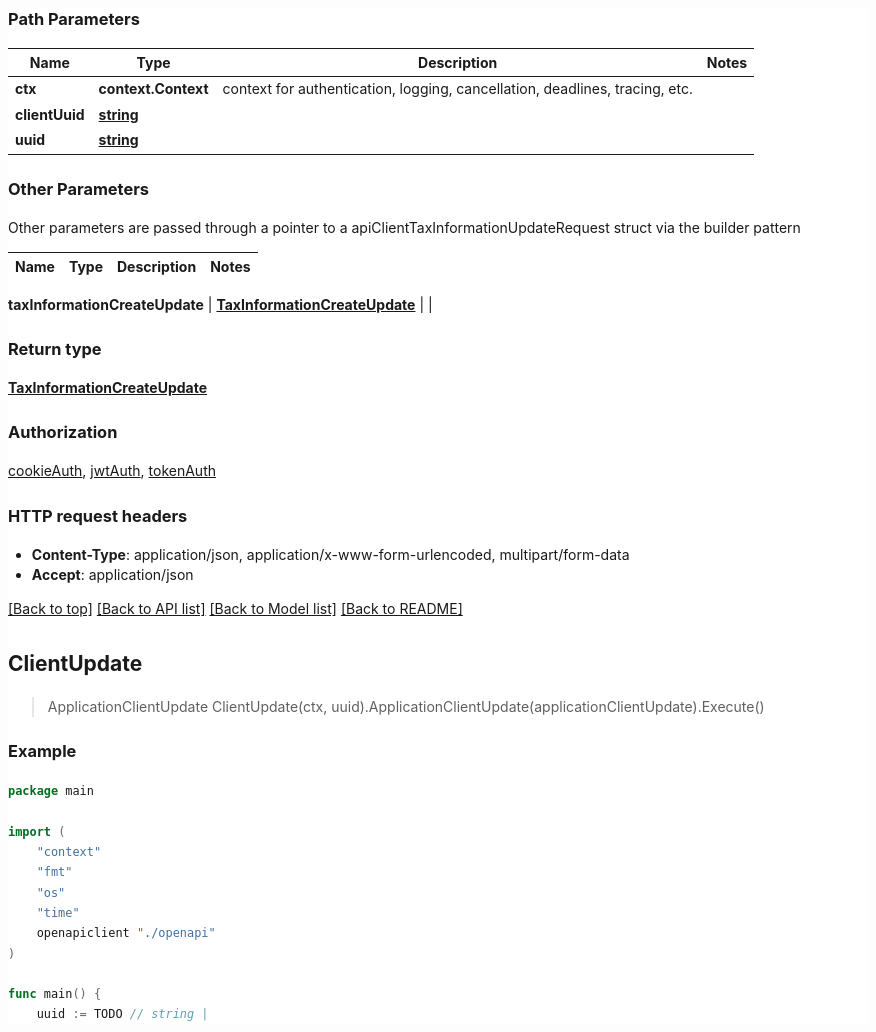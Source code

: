 ### Path Parameters


Name | Type | Description  | Notes
------------- | ------------- | ------------- | -------------
**ctx** | **context.Context** | context for authentication, logging, cancellation, deadlines, tracing, etc.
**clientUuid** | [**string**](.md) |  | 
**uuid** | [**string**](.md) |  | 

### Other Parameters

Other parameters are passed through a pointer to a apiClientTaxInformationUpdateRequest struct via the builder pattern


Name | Type | Description  | Notes
------------- | ------------- | ------------- | -------------


 **taxInformationCreateUpdate** | [**TaxInformationCreateUpdate**](TaxInformationCreateUpdate.md) |  | 

### Return type

[**TaxInformationCreateUpdate**](TaxInformationCreateUpdate.md)

### Authorization

[cookieAuth](../README.md#cookieAuth), [jwtAuth](../README.md#jwtAuth), [tokenAuth](../README.md#tokenAuth)

### HTTP request headers

- **Content-Type**: application/json, application/x-www-form-urlencoded, multipart/form-data
- **Accept**: application/json

[[Back to top]](#) [[Back to API list]](../README.md#documentation-for-api-endpoints)
[[Back to Model list]](../README.md#documentation-for-models)
[[Back to README]](../README.md)


## ClientUpdate

> ApplicationClientUpdate ClientUpdate(ctx, uuid).ApplicationClientUpdate(applicationClientUpdate).Execute()





### Example

```go
package main

import (
    "context"
    "fmt"
    "os"
    "time"
    openapiclient "./openapi"
)

func main() {
    uuid := TODO // string | 
```
